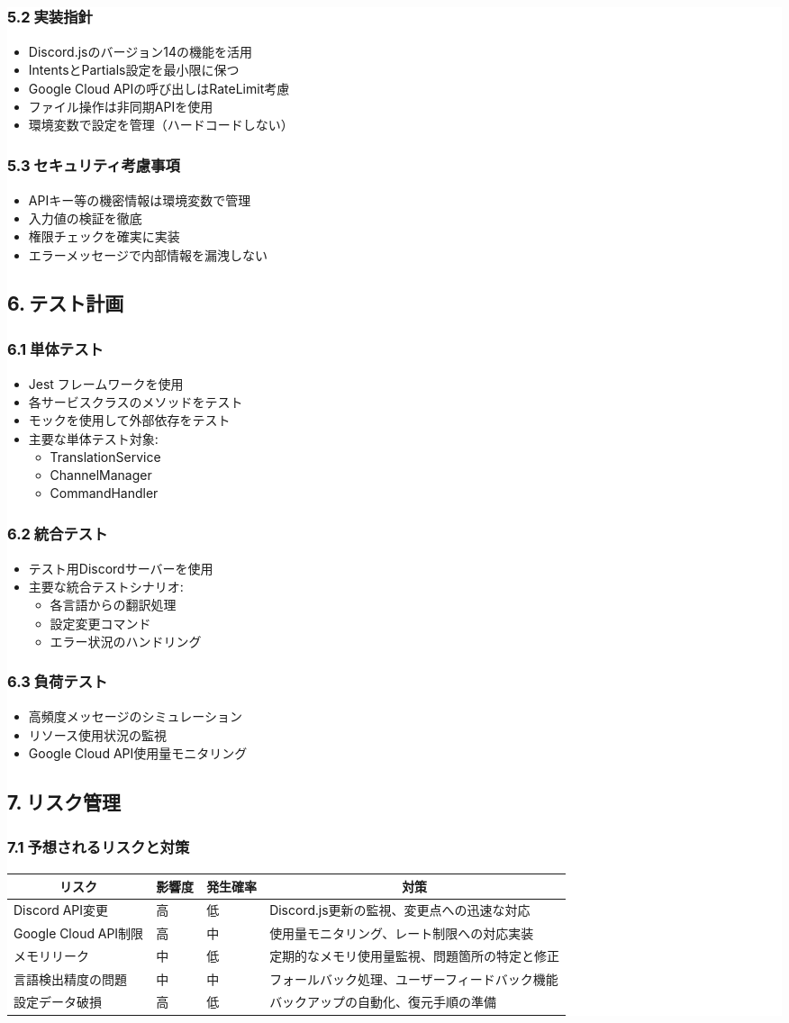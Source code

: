 ### 5.2 実装指針

- Discord.jsのバージョン14の機能を活用
- IntentsとPartials設定を最小限に保つ
- Google Cloud APIの呼び出しはRateLimit考慮
- ファイル操作は非同期APIを使用
- 環境変数で設定を管理（ハードコードしない）

### 5.3 セキュリティ考慮事項

- APIキー等の機密情報は環境変数で管理
- 入力値の検証を徹底
- 権限チェックを確実に実装
- エラーメッセージで内部情報を漏洩しない

## 6. テスト計画

### 6.1 単体テスト

- Jest フレームワークを使用
- 各サービスクラスのメソッドをテスト
- モックを使用して外部依存をテスト
- 主要な単体テスト対象:
  - TranslationService
  - ChannelManager
  - CommandHandler

### 6.2 統合テスト

- テスト用Discordサーバーを使用
- 主要な統合テストシナリオ:
  - 各言語からの翻訳処理
  - 設定変更コマンド
  - エラー状況のハンドリング

### 6.3 負荷テスト

- 高頻度メッセージのシミュレーション
- リソース使用状況の監視
- Google Cloud API使用量モニタリング

## 7. リスク管理

### 7.1 予想されるリスクと対策

| リスク | 影響度 | 発生確率 | 対策 |
|--------|-------|---------|------|
| Discord API変更 | 高 | 低 | Discord.js更新の監視、変更点への迅速な対応 |
| Google Cloud API制限 | 高 | 中 | 使用量モニタリング、レート制限への対応実装 |
| メモリリーク | 中 | 低 | 定期的なメモリ使用量監視、問題箇所の特定と修正 |
| 言語検出精度の問題 | 中 | 中 | フォールバック処理、ユーザーフィードバック機能 |
| 設定データ破損 | 高 | 低 | バックアップの自動化、復元手順の準備 |

